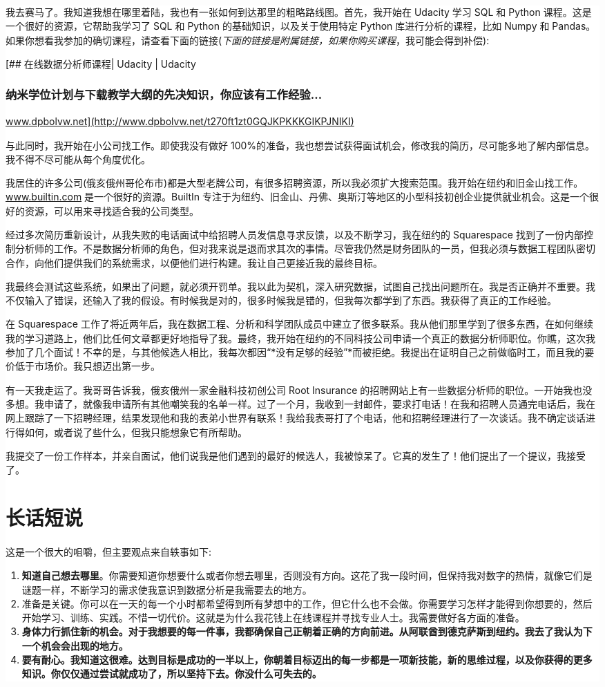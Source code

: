我去赛马了。我知道我想在哪里着陆，我也有一张如何到达那里的粗略路线图。首先，我开始在 Udacity 学习 SQL 和 Python 课程。这是一个很好的资源，它帮助我学习了 SQL 和 Python 的基础知识，以及关于使用特定 Python 库进行分析的课程，比如 Numpy 和 Pandas。如果你想看我参加的确切课程，请查看下面的链接(*下面的链接是附属链接，如果你购买课程*，我可能会得到补偿):

[](http://www.dpbolvw.net/t270ft1zt0GQJKPKKKGIKPJNIKI) [## 在线数据分析师课程| Udacity | Udacity

### 纳米学位计划与下载教学大纲的先决知识，你应该有工作经验…

www.dpbolvw.net](http://www.dpbolvw.net/t270ft1zt0GQJKPKKKGIKPJNIKI) 

与此同时，我开始在小公司找工作。即使我没有做好 100%的准备，我也想尝试获得面试机会，修改我的简历，尽可能多地了解内部信息。我不得不尽可能从每个角度优化。

我居住的许多公司(俄亥俄州哥伦布市)都是大型老牌公司，有很多招聘资源，所以我必须扩大搜索范围。我开始在纽约和旧金山找工作。www.builtin.com 是一个很好的资源。BuiltIn 专注于为纽约、旧金山、丹佛、奥斯汀等地区的小型科技初创企业提供就业机会。这是一个很好的资源，可以用来寻找适合我的公司类型。

经过多次简历重新设计，从我失败的电话面试中给招聘人员发信息寻求反馈，以及不断学习，我在纽约的 Squarespace 找到了一份内部控制分析师的工作。不是数据分析师的角色，但对我来说是退而求其次的事情。尽管我仍然是财务团队的一员，但我必须与数据工程团队密切合作，向他们提供我们的系统需求，以便他们进行构建。我让自己更接近我的最终目标。

我最终会测试这些系统，如果出了问题，就必须开罚单。我以此为契机，深入研究数据，试图自己找出问题所在。我是否正确并不重要。我不仅输入了错误，还输入了我的假设。有时候我是对的，很多时候我是错的，但我每次都学到了东西。我获得了真正的工作经验。

在 Squarespace 工作了将近两年后，我在数据工程、分析和科学团队成员中建立了很多联系。我从他们那里学到了很多东西，在如何继续我的学习道路上，他们比任何文章都更好地指导了我。最终，我开始在纽约的不同科技公司申请一个真正的数据分析师职位。你瞧，这次我参加了几个面试！不幸的是，与其他候选人相比，我每次都因“*没有足够的经验”*而被拒绝。我提出在证明自己之前做临时工，而且我的要价低于市场价。我只想迈出第一步。

有一天我走运了。我哥哥告诉我，俄亥俄州一家金融科技初创公司 Root Insurance 的招聘网站上有一些数据分析师的职位。一开始我也没多想。我申请了，就像我申请所有其他嘲笑我的名单一样。过了一个月，我收到一封邮件，要求打电话！在我和招聘人员通完电话后，我在网上跟踪了一下招聘经理，结果发现他和我的表弟小世界有联系！我给我表哥打了个电话，他和招聘经理进行了一次谈话。我不确定谈话进行得如何，或者说了些什么，但我只能想象它有所帮助。

我提交了一份工作样本，并亲自面试，他们说我是他们遇到的最好的候选人，我被惊呆了。它真的发生了！他们提出了一个提议，我接受了。

# 长话短说

这是一个很大的咀嚼，但主要观点来自轶事如下:

1.  **知道自己想去哪里**。你需要知道你想要什么或者你想去哪里，否则没有方向。这花了我一段时间，但保持我对数字的热情，就像它们是谜题一样，不断学习的需求使我意识到数据分析是我需要去的地方。
2.  准备是关键。你可以在一天的每一个小时都希望得到所有梦想中的工作，但它什么也不会做。你需要学习怎样才能得到你想要的，然后开始学习、训练、实践。不惜一切代价。这就是为什么我花钱上在线课程并寻找专业人士。我需要做好各方面的准备。
3.  **身体力行抓住新的机会。对于我想要的每一件事，我都确保自己正朝着正确的方向前进。从阿联酋到德克萨斯到纽约。我去了我认为下一个机会会出现的地方。**
4.  **要有耐心。我知道这很难。达到目标是成功的一半以上，你朝着目标迈出的每一步都是一项新技能，新的思维过程，以及你获得的更多知识。你仅仅通过尝试就成功了，所以坚持下去。你没什么可失去的。**
